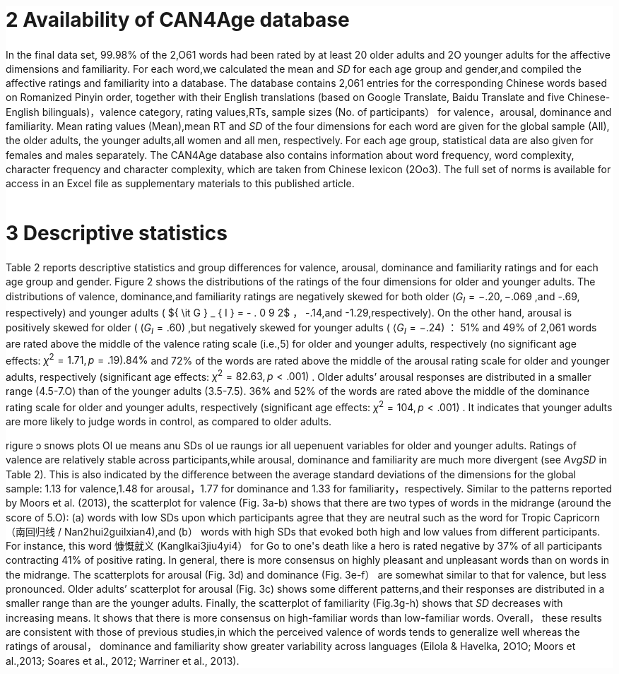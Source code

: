 # 2 Availability of CAN4Age database

In the final data set, $9 9 . 9 8 \%$ of the 2,O61 words had been rated by at least 20 older adults and 2O younger adults for the affective dimensions and familiarity. For each word,we calculated the mean and $S D$ for each age group and gender,and compiled the affective ratings and familiarity into a database. The database contains 2,061 entries for the corresponding Chinese words based on Romanized Pinyin order, together with their English translations (based on Google Translate, Baidu Translate and five Chinese-English bilinguals)，valence category, rating values,RTs, sample sizes (No. of participants） for valence，arousal, dominance and familiarity. Mean rating values (Mean),mean RT and $S D$ of the four dimensions for each word are given for the global sample (All), the older adults, the younger adults,all women and all men, respectively. For each age group, statistical data are also given for females and males separately. The CAN4Age database also contains information about word frequency, word complexity, character frequency and character complexity, which are taken from Chinese lexicon (2Oo3). The full set of norms is available for access in an Excel file as supplementary materials to this published article.

# 3 Descriptive statistics

Table 2 reports descriptive statistics and group differences for valence, arousal, dominance and familiarity ratings and for each age group and gender. Figure 2 shows the distributions of the ratings of the four dimensions for older and younger adults. The distributions of valence, dominance,and familiarity ratings are negatively skewed for both older $( G _ { I } = - . 2 0 , - . 0 6 9$ ,and -.69, respectively) and younger adults ( ${ \it G } _ { I } = - . 0 9 2$ ， -.14,and -1.29,respectively). On the other hand, arousal is positively skewed for older ( $\left( G _ { I } = . 6 0 \right)$ ,but negatively skewed for younger adults ( $\langle G _ { I } = - . 2 4 )$ ： $51 \%$ and $49 \%$ of 2,061 words are rated above the middle of the valence rating scale (i.e.,5) for older and younger adults, respectively (no significant age effects: $\chi ^ { 2 } = 1 . 7 1 , p = . 1 9 ) . 8 4 \%$ and $72 \%$ of the words are rated above the middle of the arousal rating scale for older and younger adults, respectively (significant age effects: $\chi ^ { 2 } = 8 2 . 6 3 , p < . 0 0 1 )$ . Older adults’ arousal responses are distributed in a smaller range (4.5-7.O) than of the younger adults (3.5-7.5). $36 \%$ and $52 \%$ of the words are rated above the middle of the dominance rating scale for older and younger adults, respectively (significant age effects: $\chi ^ { 2 } = 1 0 4 , p < . 0 0 1 )$ . It indicates that younger adults are more likely to judge words in control, as compared to older adults.

rigure ɔ snows plots Ol ue means anu SDs ol ue raungs ior all uepenuent variables for older and younger adults. Ratings of valence are relatively stable across participants,while arousal, dominance and familiarity are much more divergent (see $A \nu g S D$ in Table 2). This is also indicated by the difference between the average standard deviations of the dimensions for the global sample: 1.13 for valence,1.48 for arousal，1.77 for dominance and 1.33 for familiarity，respectively. Similar to the patterns reported by Moors et al. (2013), the scatterplot for valence (Fig. 3a-b) shows that there are two types of words in the midrange (around the score of 5.O): (a) words with low SDs upon which participants agree that they are neutral such as the word for Tropic Capricorn（南回归线 / Nan2hui2guilxian4),and (b） words with high SDs that evoked both high and low values from different participants. For instance, this word 慷慨就义 (Kanglkai3jiu4yi4） for Go to one's death like a hero is rated negative by $37 \%$ of all participants contracting $41 \%$ of positive rating. In general, there is more consensus on highly pleasant and unpleasant words than on words in the midrange. The scatterplots for arousal (Fig. 3d) and dominance (Fig. 3e-f） are somewhat similar to that for valence, but less pronounced. Older adults’ scatterplot for arousal (Fig. 3c) shows some different patterns,and their responses are distributed in a smaller range than are the younger adults. Finally, the scatterplot of familiarity (Fig.3g-h) shows that $S D$ decreases with increasing means. It shows that there is more consensus on high-familiar words than low-familiar words. Overall， these results are consistent with those of previous studies,in which the perceived valence of words tends to generalize well whereas the ratings of arousal， dominance and familiarity show greater variability across languages (Eilola & Havelka, 2O1O; Moors et al.,2013; Soares et al., 2012; Warriner et al., 2013).
